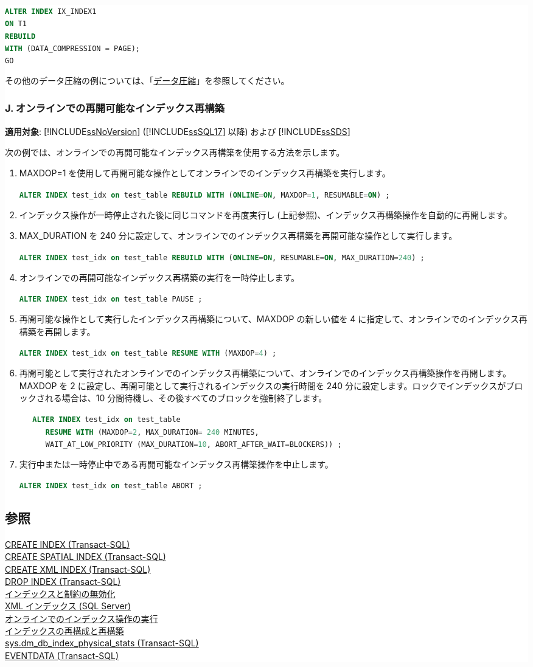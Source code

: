 ```sql
ALTER INDEX IX_INDEX1   
ON T1  
REBUILD   
WITH (DATA_COMPRESSION = PAGE);  
GO  
```  
  
その他のデータ圧縮の例については、「[データ圧縮](../../relational-databases/data-compression/data-compression.md)」を参照してください。  
 
### <a name="j-online-resumable-index-rebuild"></a>J. オンラインでの再開可能なインデックス再構築

**適用対象**: [!INCLUDE[ssNoVersion](../../includes/ssnoversion-md.md)] ([!INCLUDE[ssSQL17](../../includes/sssql17-md.md)] 以降) および [!INCLUDE[ssSDS](../../includes/sssds-md.md)]   

 次の例では、オンラインでの再開可能なインデックス再構築を使用する方法を示します。 

1. MAXDOP=1 を使用して再開可能な操作としてオンラインでのインデックス再構築を実行します。

   ```sql
   ALTER INDEX test_idx on test_table REBUILD WITH (ONLINE=ON, MAXDOP=1, RESUMABLE=ON) ;
   ```

2. インデックス操作が一時停止された後に同じコマンドを再度実行し (上記参照)、インデックス再構築操作を自動的に再開します。

3. MAX_DURATION を 240 分に設定して、オンラインでのインデックス再構築を再開可能な操作として実行します。

   ```sql
   ALTER INDEX test_idx on test_table REBUILD WITH (ONLINE=ON, RESUMABLE=ON, MAX_DURATION=240) ; 
   ```
4. オンラインでの再開可能なインデックス再構築の実行を一時停止します。

   ```sql
   ALTER INDEX test_idx on test_table PAUSE ;
   ```   
5. 再開可能な操作として実行したインデックス再構築について、MAXDOP の新しい値を 4 に指定して、オンラインでのインデックス再構築を再開します。

   ```sql
   ALTER INDEX test_idx on test_table RESUME WITH (MAXDOP=4) ;
   ```
6. 再開可能として実行されたオンラインでのインデックス再構築について、オンラインでのインデックス再構築操作を再開します。 MAXDOP を 2 に設定し、再開可能として実行されるインデックスの実行時間を 240 分に設定します。ロックでインデックスがブロックされる場合は、10 分間待機し、その後すべてのブロックを強制終了します。 

   ```sql
      ALTER INDEX test_idx on test_table  
         RESUME WITH (MAXDOP=2, MAX_DURATION= 240 MINUTES, 
         WAIT_AT_LOW_PRIORITY (MAX_DURATION=10, ABORT_AFTER_WAIT=BLOCKERS)) ;
   ```      
7. 実行中または一時停止中である再開可能なインデックス再構築操作を中止します。

   ```sql
   ALTER INDEX test_idx on test_table ABORT ;
   ``` 
  
## <a name="see-also"></a>参照  
 [CREATE INDEX &#40;Transact-SQL&#41;](../../t-sql/statements/create-index-transact-sql.md)   
 [CREATE SPATIAL INDEX &#40;Transact-SQL&#41;](../../t-sql/statements/create-spatial-index-transact-sql.md)   
 [CREATE XML INDEX &#40;Transact-SQL&#41;](../../t-sql/statements/create-xml-index-transact-sql.md)   
 [DROP INDEX (Transact-SQL)](../../t-sql/statements/drop-index-transact-sql.md)   
 [インデックスと制約の無効化](../../relational-databases/indexes/disable-indexes-and-constraints.md)   
 [XML インデックス &#40;SQL Server&#41;](../../relational-databases/xml/xml-indexes-sql-server.md)   
 [オンラインでのインデックス操作の実行](../../relational-databases/indexes/perform-index-operations-online.md)   
 [インデックスの再構成と再構築](../../relational-databases/indexes/reorganize-and-rebuild-indexes.md)   
 [sys.dm_db_index_physical_stats &#40;Transact-SQL&#41;](../../relational-databases/system-dynamic-management-views/sys-dm-db-index-physical-stats-transact-sql.md)   
 [EVENTDATA &#40;Transact-SQL&#41;](../../t-sql/functions/eventdata-transact-sql.md)  
  
  
